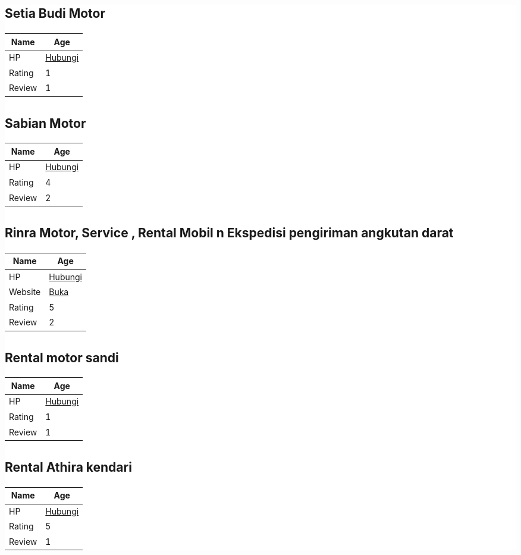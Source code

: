 
## Setia Budi Motor

Name | Age
--------|------
HP | [Hubungi](https://pcandroidplayer.blogspot.com/?clayads=https://getnumber.ndower.dev?phone=MDQwMTMxMjM2NDA=)
Rating | 1
Review | 1


## Sabian Motor

Name | Age
--------|------
HP | [Hubungi](https://pcandroidplayer.blogspot.com/?clayads=https://getnumber.ndower.dev?phone=MDg1Mzk2NDc2OTgx)
Rating | 4
Review | 2


## Rinra Motor, Service , Rental Mobil n Ekspedisi pengiriman angkutan darat

Name | Age
--------|------
HP | [Hubungi](https://pcandroidplayer.blogspot.com/?clayads=https://getnumber.ndower.dev?phone=MDgxMzQxODUyNTU1)
Website | [Buka](https://pcandroidplayer.blogspot.com/?clayads=aHR0cHM6Ly9yaW5yYS1tb3Rvci1zZXJ2aWNlLXJlbnRhbC1tb2JpbC1uLmJ1c2luZXNzLnNpdGUv) 
Rating | 5
Review | 2


## Rental motor sandi

Name | Age
--------|------
HP | [Hubungi](https://pcandroidplayer.blogspot.com/?clayads=https://getnumber.ndower.dev?phone=MDgyMjE5NjE2MzM0)
Rating | 1
Review | 1


## Rental Athira kendari

Name | Age
--------|------
HP | [Hubungi](https://pcandroidplayer.blogspot.com/?clayads=https://getnumber.ndower.dev?phone=MDg1MjMxMjY0NDQ5)
Rating | 5
Review | 1
